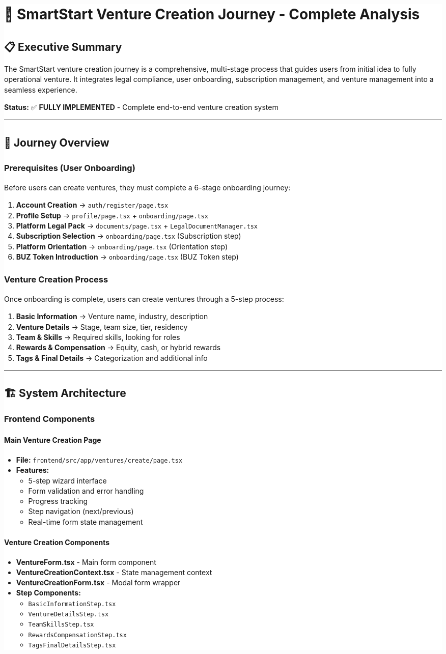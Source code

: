 # 🚀 SmartStart Venture Creation Journey - Complete Analysis

## 📋 **Executive Summary**

The SmartStart venture creation journey is a comprehensive, multi-stage process that guides users from initial idea to fully operational venture. It integrates legal compliance, user onboarding, subscription management, and venture management into a seamless experience.

**Status:** ✅ **FULLY IMPLEMENTED** - Complete end-to-end venture creation system

---

## 🎯 **Journey Overview**

### **Prerequisites (User Onboarding)**
Before users can create ventures, they must complete a 6-stage onboarding journey:

1. **Account Creation** → `auth/register/page.tsx`
2. **Profile Setup** → `profile/page.tsx` + `onboarding/page.tsx`
3. **Platform Legal Pack** → `documents/page.tsx` + `LegalDocumentManager.tsx`
4. **Subscription Selection** → `onboarding/page.tsx` (Subscription step)
5. **Platform Orientation** → `onboarding/page.tsx` (Orientation step)
6. **BUZ Token Introduction** → `onboarding/page.tsx` (BUZ Token step)

### **Venture Creation Process**
Once onboarding is complete, users can create ventures through a 5-step process:

1. **Basic Information** → Venture name, industry, description
2. **Venture Details** → Stage, team size, tier, residency
3. **Team & Skills** → Required skills, looking for roles
4. **Rewards & Compensation** → Equity, cash, or hybrid rewards
5. **Tags & Final Details** → Categorization and additional info

---

## 🏗️ **System Architecture**

### **Frontend Components**

#### **Main Venture Creation Page**
- **File:** `frontend/src/app/ventures/create/page.tsx`
- **Features:**
  - 5-step wizard interface
  - Form validation and error handling
  - Progress tracking
  - Step navigation (next/previous)
  - Real-time form state management

#### **Venture Creation Components**
- **VentureForm.tsx** - Main form component
- **VentureCreationContext.tsx** - State management context
- **VentureCreationForm.tsx** - Modal form wrapper
- **Step Components:**
  - `BasicInformationStep.tsx`
  - `VentureDetailsStep.tsx`
  - `TeamSkillsStep.tsx`
  - `RewardsCompensationStep.tsx`
  - `TagsFinalDetailsStep.tsx`

